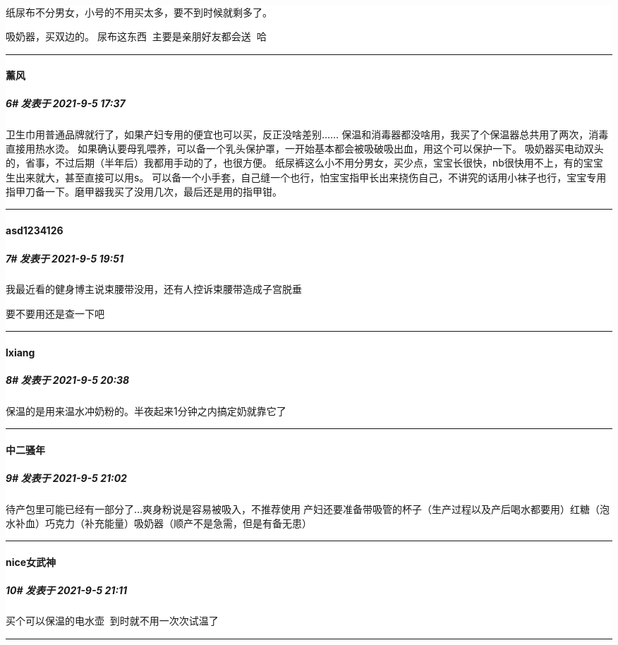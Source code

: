 纸尿布不分男女，小号的不用买太多，要不到时候就剩多了。

吸奶器，买双边的。</blockquote>
尿布这东西  主要是亲朋好友都会送  哈  


*****

####  薰风  
##### 6#       发表于 2021-9-5 17:37


卫生巾用普通品牌就行了，如果产妇专用的便宜也可以买，反正没啥差别……
保温和消毒器都没啥用，我买了个保温器总共用了两次，消毒直接用热水烫。
如果确认要母乳喂养，可以备一个乳头保护罩，一开始基本都会被吸破吸出血，用这个可以保护一下。
吸奶器买电动双头的，省事，不过后期（半年后）我都用手动的了，也很方便。
纸尿裤这么小不用分男女，买少点，宝宝长很快，nb很快用不上，有的宝宝生出来就大，甚至直接可以用s。
可以备一个小手套，自己缝一个也行，怕宝宝指甲长出来挠伤自己，不讲究的话用小袜子也行，宝宝专用指甲刀备一下。磨甲器我买了没用几次，最后还是用的指甲钳。


*****

####  asd1234126  
##### 7#       发表于 2021-9-5 19:51


我最近看的健身博主说束腰带没用，还有人控诉束腰带造成子宫脱垂

要不要用还是查一下吧


*****

####  lxiang  
##### 8#       发表于 2021-9-5 20:38


保温的是用来温水冲奶粉的。半夜起来1分钟之内搞定奶就靠它了


*****

####  中二骚年  
##### 9#       发表于 2021-9-5 21:02


待产包里可能已经有一部分了…爽身粉说是容易被吸入，不推荐使用
产妇还要准备带吸管的杯子（生产过程以及产后喝水都要用）红糖（泡水补血）巧克力（补充能量）吸奶器（顺产不是急需，但是有备无患）


*****

####  nice女武神  
##### 10#       发表于 2021-9-5 21:11


买个可以保温的电水壶  到时就不用一次次试温了  


*****
